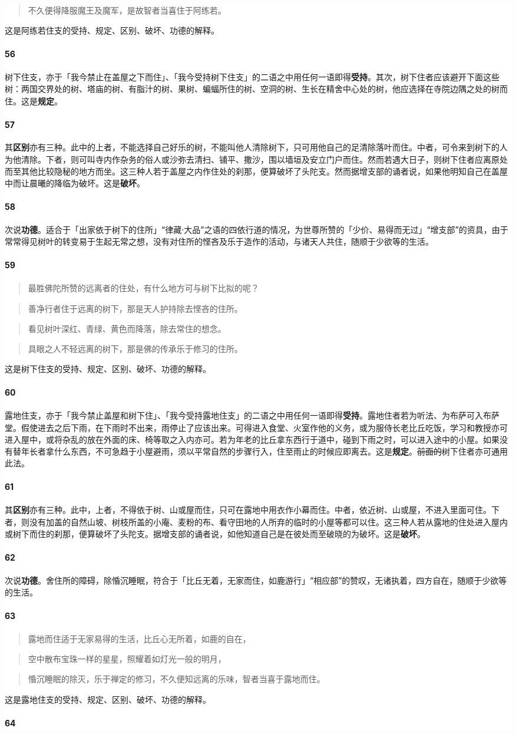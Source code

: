 > 不久便得降服魔王及魔军，是故智者当喜住于阿练若。

这是阿练若住支的受持、规定、区别、破坏、功德的解释。

#### 56

树下住支，亦于「我今禁止在盖屋之下而住」、「我今受持树下住支」的二语之中用任何一语即得**受持**。其次，树下住者应该避开下面这些树：两国交界处的树、塔庙的树、有脂汁的树、果树、蝙蝠所住的树、空洞的树、生长在精舍中心处的树，他应选择在寺院边隅之处的树而住。这是**规定**。

#### 57

其**区别**亦有三种。此中的上者，不能选择自己好乐的树，不能叫他人清除树下，只可用他自己的足清除落叶而住。中者，可令来到树下的人为他清除。下者，则可叫寺内作杂务的俗人或沙弥去清扫、铺平、撒沙，围以墙垣及安立门户而住。然而若遇大日子，则树下住者应离原处而至其他比较隐秘的地方而坐。这三种人若于盖屋之内作住处的刹那，便算破坏了头陀支。然而据增支部的诵者说，如果他明知自己在盖屋中而让晨曦的降临为破坏。这是**破坏**。

#### 58

次说**功德**。适合于「出家依于树下的住所」<q>律藏·大品</q>之语的四依行道的情况，为世尊所赞的「少价、易得而无过」<q>增支部</q>的资具，由于常常得见树叶的转变易于生起无常之想，没有对住所的悭吝及乐于造作的活动，与诸天人共住，随顺于少欲等的生活。

#### 59

> 最胜佛陀所赞的远离者的住处，有什么地方可与树下比拟的呢？

> 善净行者住于远离的树下，那是天人护持除去悭吝的住所。

> 看见树叶深红、青绿、黄色而降落，除去常住的想念。

> 具眼之人不轻远离的树下，那是佛的传承乐于修习的住所。

这是树下住支的受持、规定、区别、破坏、功德的解释。

#### 60

露地住支，亦于「我今禁止盖屋和树下住」、「我今受持露地住支」的二语之中用任何一语即得**受持**。露地住者若为听法、为布萨可入布萨堂。假使进去之后下雨，在下雨时不出来，雨停止了应该出来。可得进入食堂、火室作他的义务，或为服侍长老比丘吃饭，学习和教授亦可进入屋中，或将杂乱的放在外面的床、椅等取之入内亦可。若为年老的比丘拿东西行于道中，碰到下雨之时，可以进入途中的小屋。如果没有替年长者拿什么东西，不可急趋于小屋避雨，须以平常自然的步骤行入，住至雨止的时候应即离去。这是**规定**。<del>前面的</del>树下住者亦可通用此法。

#### 61

其**区别**亦有三种。此中，上者，不得依于树、山或屋而住，只可在露地中用衣作小幕而住。中者，依近树、山或屋，不进入里面可住。下者，则没有加盖的自然山坡、树枝所盖的小庵、麦粉的布、看守田地的人所弃的临时的小屋等都可以住。这三种人若从露地的住处进入屋内或树下而住的刹那，便算破坏了头陀支。据增支部的诵者说，如他知道自己是在彼处而至破晓的为破坏。这是**破坏**。

#### 62

次说**功德**。舍住所的障碍，除惛沉睡眠，符合于「比丘无着，无家而住，如鹿游行」<q>相应部</q>的赞叹，无诸执着，四方自在，随顺于少欲等的生活。

#### 63

> 露地而住适于无家易得的生活，比丘心无所着，如鹿的自在，

> 空中散布宝珠一样的星星，照耀着如灯光一般的明月，

> 惛沉睡眠的除灭，乐于禅定的修习，不久便知远离的乐味，智者当喜于露地而住。

这是露地住支的受持、规定、区别、破坏、功德的解释。

#### 64
